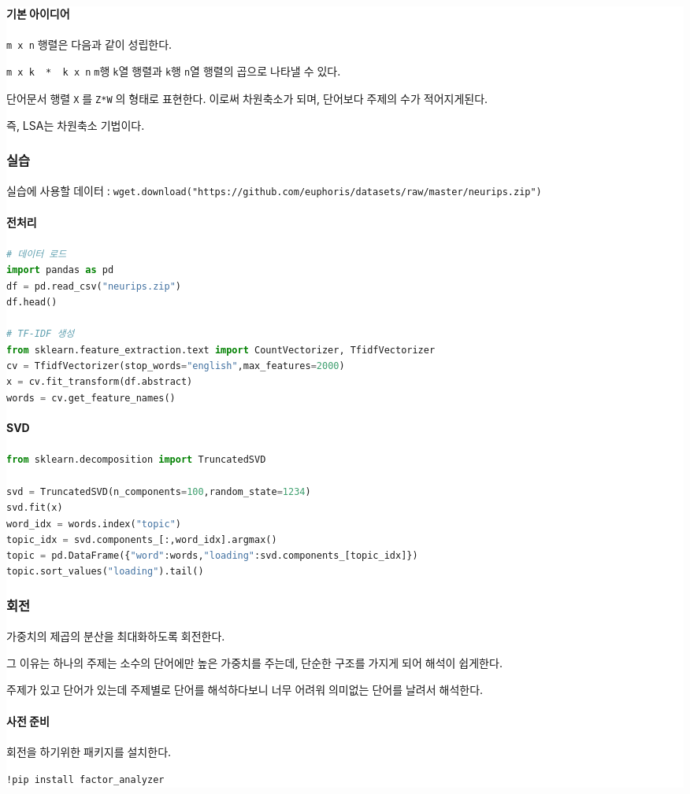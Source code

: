 #### 기본 아이디어

`m x n` 행렬은 다음과 같이 성립한다.

`m x k  *  k x n` `m`행 `k`열 행렬과 `k`행 `n`열 행렬의 곱으로 나타낼 수 있다.

단어문서 행렬 `X` 를 `Z*W` 의 형태로 표현한다. 이로써 차원축소가 되며, 단어보다 주제의 수가 적어지게된다.

즉, LSA는 차원축소 기법이다.

### 실습

실습에 사용할 데이터 : `wget.download("https://github.com/euphoris/datasets/raw/master/neurips.zip")`

#### 전처리

``` python
# 데이터 로드
import pandas as pd
df = pd.read_csv("neurips.zip")
df.head() 

# TF-IDF 생성
from sklearn.feature_extraction.text import CountVectorizer, TfidfVectorizer
cv = TfidfVectorizer(stop_words="english",max_features=2000)
x = cv.fit_transform(df.abstract)
words = cv.get_feature_names()
```

#### SVD

```python
from sklearn.decomposition import TruncatedSVD

svd = TruncatedSVD(n_components=100,random_state=1234)
svd.fit(x)
word_idx = words.index("topic")
topic_idx = svd.components_[:,word_idx].argmax()
topic = pd.DataFrame({"word":words,"loading":svd.components_[topic_idx]})
topic.sort_values("loading").tail()
```



### 회전

가중치의 제곱의 분산을 최대화하도록 회전한다.

그 이유는 하나의 주제는 소수의 단어에만 높은 가중치를 주는데, 단순한 구조를 가지게 되어 해석이 쉽게한다. 

주제가 있고 단어가 있는데 주제별로 단어를 해석하다보니 너무 어려워 의미없는 단어를 날려서 해석한다.

#### 사전 준비

회전을 하기위한 패키지를 설치한다.

`!pip install factor_analyzer`
